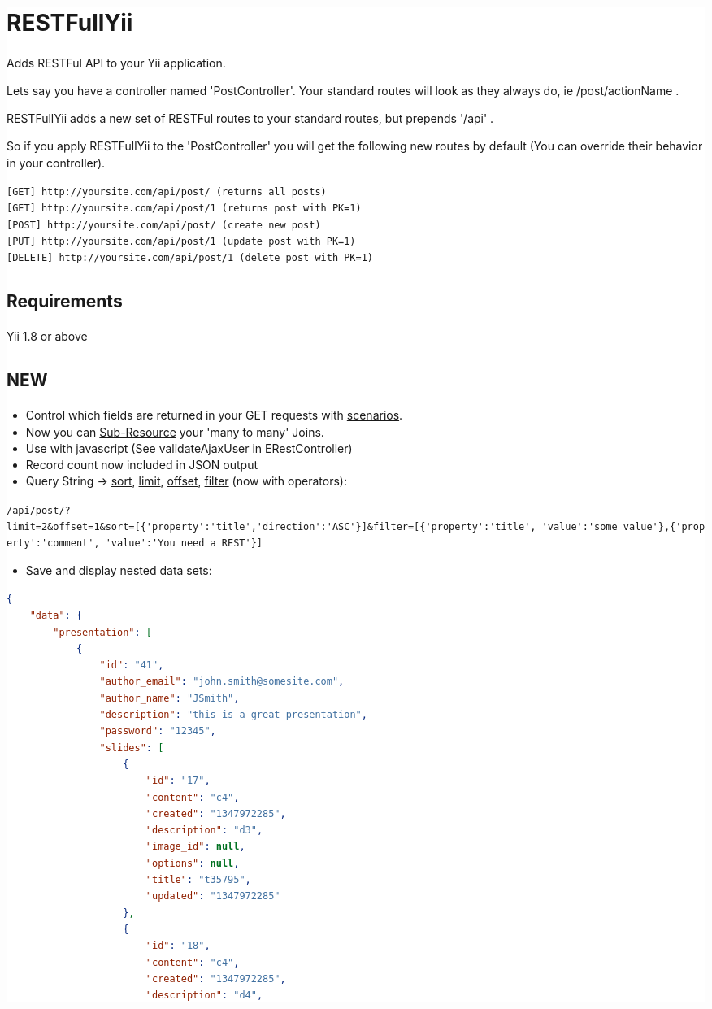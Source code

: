 # RESTFullYii

Adds RESTFul API to your Yii application.

Lets say you have a controller named 'PostController'. Your standard routes will look as they always do, ie /post/actionName .

RESTFullYii adds a new set of RESTFul routes to your standard routes, but prepends '/api' .

So if you apply RESTFullYii to the 'PostController' you will get the following new routes by default (You can override their behavior in your controller).

```
[GET] http://yoursite.com/api/post/ (returns all posts)
[GET] http://yoursite.com/api/post/1 (returns post with PK=1)
[POST] http://yoursite.com/api/post/ (create new post)
[PUT] http://yoursite.com/api/post/1 (update post with PK=1)
[DELETE] http://yoursite.com/api/post/1 (delete post with PK=1)
```

## Requirements

Yii 1.8 or above

## NEW
* Control which fields are returned in your GET requests with [scenarios](#scenarios).
* Now you can [Sub-Resource](#Sub-Resource) your 'many to many' Joins.
* Use with javascript (See validateAjaxUser in ERestController)
* Record count now included in JSON output 
* Query String  -> [sort](#sort), [limit](#limit), [offset](#offset), [filter](#filter) (now with operators):

```shell
/api/post/?
limit=2&offset=1&sort=[{'property':'title','direction':'ASC'}]&filter=[{'property':'title', 'value':'some value'},{'property':'comment', 'value':'You need a REST'}]
```

* Save and display nested data sets:

```json
{
    "data": {
        "presentation": [
            {
            	"id": "41", 
                "author_email": "john.smith@somesite.com", 
                "author_name": "JSmith", 
                "description": "this is a great presentation", 
                "password": "12345", 
                "slides": [
                    {
                        "id": "17",
                        "content": "c4", 
                        "created": "1347972285", 
                        "description": "d3", 
                        "image_id": null, 
                        "options": null, 
                        "title": "t35795", 
                        "updated": "1347972285"
                    }, 
                    {
                    	"id": "18", 
                        "content": "c4", 
                        "created": "1347972285", 
                        "description": "d4", 
```